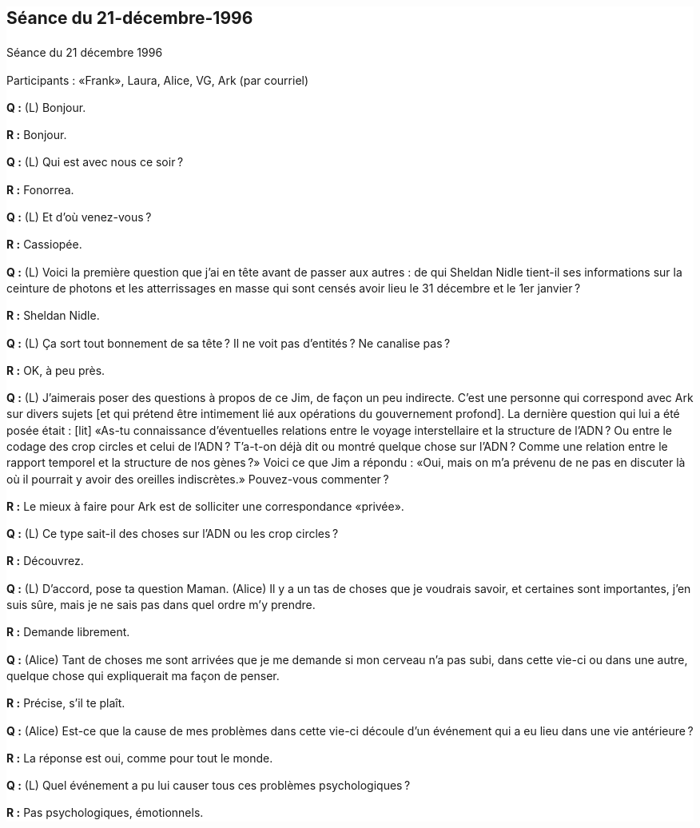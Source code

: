 ## Séance du 21-décembre-1996

Séance du 21 décembre 1996

Participants : «Frank», Laura, Alice, VG, Ark (par courriel)

**Q :** (L) Bonjour.

**R :** Bonjour.

**Q :** (L) Qui est avec nous ce soir ?

**R :** Fonorrea.

**Q :** (L) Et d’où venez-vous ?

**R :** Cassiopée.

**Q :** (L) Voici la première question que j’ai en tête avant de passer aux autres : de qui Sheldan Nidle tient-il ses informations sur la ceinture de photons et les atterrissages en masse qui sont censés avoir lieu le 31 décembre et le 1er janvier ?

**R :** Sheldan Nidle.

**Q :** (L) Ça sort tout bonnement de sa tête ? Il ne voit pas d’entités ? Ne canalise pas ?

**R :** OK, à peu près.

**Q :** (L) J’aimerais poser des questions à propos de ce Jim, de façon un peu indirecte. C’est une personne qui correspond avec Ark sur divers sujets [et qui prétend être intimement lié aux opérations du gouvernement profond]. La dernière question qui lui a été posée était : [lit] «As-tu connaissance d’éventuelles relations entre le voyage interstellaire et la structure de l’ADN ? Ou entre le codage des crop circles et celui de l’ADN ? T’a-t-on déjà dit ou montré quelque chose sur l’ADN ? Comme une relation entre le rapport temporel et la structure de nos gènes ?» Voici ce que Jim a répondu : «Oui, mais on m’a prévenu de ne pas en discuter là où il pourrait y avoir des oreilles indiscrètes.» Pouvez-vous commenter ?

**R :** Le mieux à faire pour Ark est de solliciter une correspondance «privée».

**Q :** (L) Ce type sait-il des choses sur l’ADN ou les crop circles ?

**R :** Découvrez.

**Q :** (L) D’accord, pose ta question Maman. (Alice) Il y a un tas de choses que je voudrais savoir, et certaines sont importantes, j’en suis sûre, mais je ne sais pas dans quel ordre m’y prendre.

**R :** Demande librement.

**Q :** (Alice) Tant de choses me sont arrivées que je me demande si mon cerveau n’a pas subi, dans cette vie-ci ou dans une autre, quelque chose qui expliquerait ma façon de penser.

**R :** Précise, s’il te plaît.

**Q :** (Alice) Est-ce que la cause de mes problèmes dans cette vie-ci découle d’un événement qui a eu lieu dans une vie antérieure ?

**R :** La réponse est oui, comme pour tout le monde.

**Q :** (L) Quel événement a pu lui causer tous ces problèmes psychologiques ?

**R :** Pas psychologiques, émotionnels.
